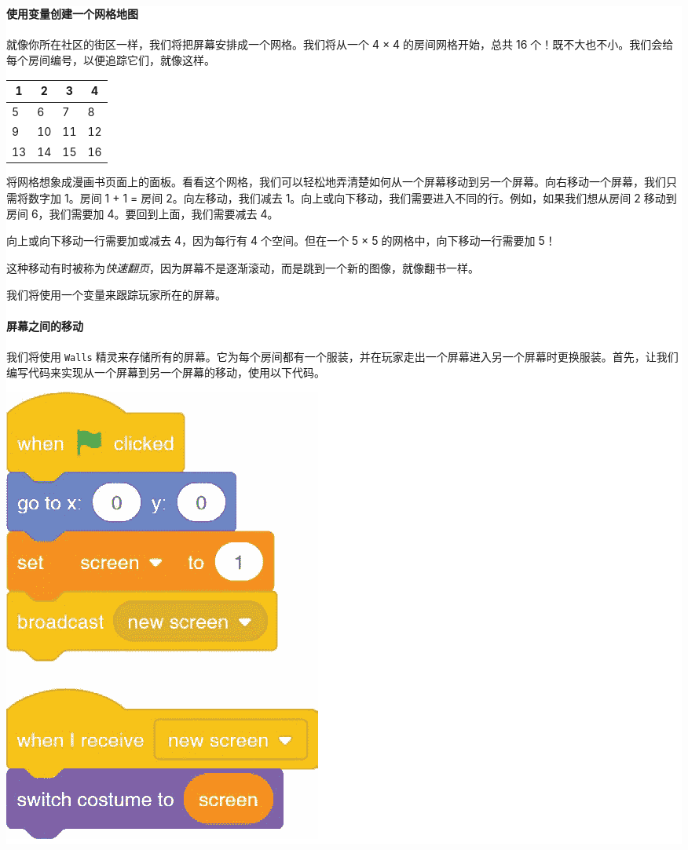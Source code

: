 #### 使用变量创建一个网格地图

就像你所在社区的街区一样，我们将把屏幕安排成一个网格。我们将从一个 4 × 4 的房间网格开始，总共 16 个！既不大也不小。我们会给每个房间编号，以便追踪它们，就像这样。

| 1 | 2 | 3 | 4 |
| --- | --- | --- | --- |
| 5 | 6 | 7 | 8 |
| 9 | 10 | 11 | 12 |
| 13 | 14 | 15 | 16 |

将网格想象成漫画书页面上的面板。看看这个网格，我们可以轻松地弄清楚如何从一个屏幕移动到另一个屏幕。向右移动一个屏幕，我们只需将数字加 1。房间 1 + 1 = 房间 2。向左移动，我们减去 1。向上或向下移动，我们需要进入不同的行。例如，如果我们想从房间 2 移动到房间 6，我们需要加 4。要回到上面，我们需要减去 4。

向上或向下移动一行需要加或减去 4，因为每行有 4 个空间。但在一个 5 × 5 的网格中，向下移动一行需要加 5！

这种移动有时被称为*快速翻页*，因为屏幕不是逐渐滚动，而是跳到一个新的图像，就像翻书一样。

我们将使用一个变量来跟踪玩家所在的屏幕。

#### 屏幕之间的移动

我们将使用 `Walls` 精灵来存储所有的屏幕。它为每个房间都有一个服装，并在玩家走出一个屏幕进入另一个屏幕时更换服装。首先，让我们编写代码来实现从一个屏幕到另一个屏幕的移动，使用以下代码。

![Image](img/f092-01.jpg)

